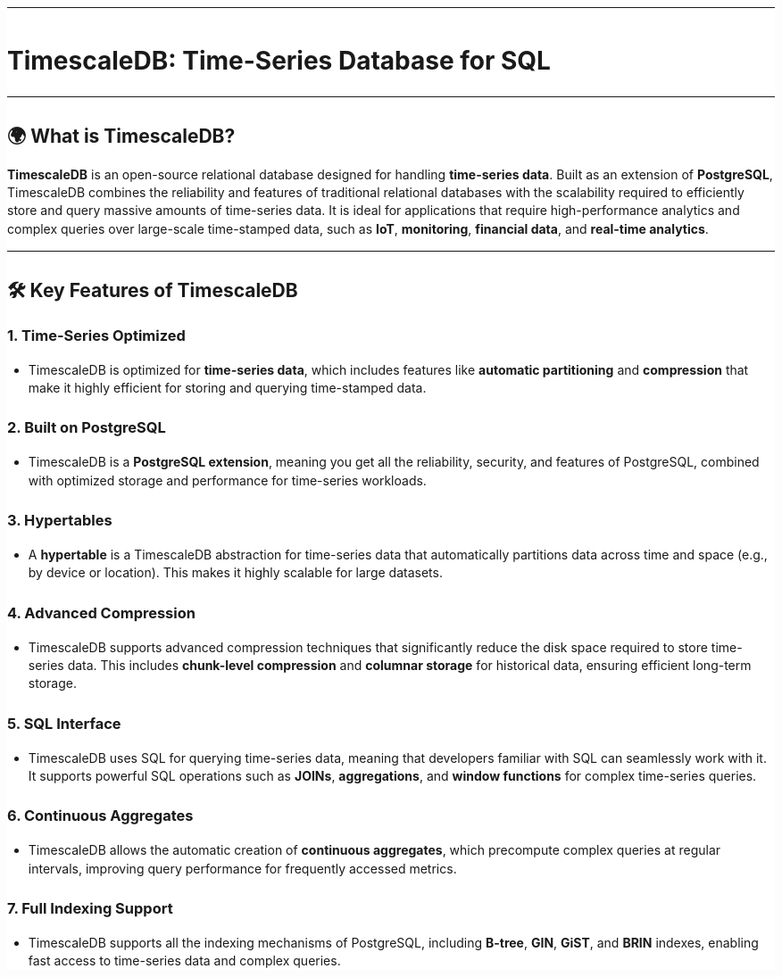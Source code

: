 
---

# **TimescaleDB**: Time-Series Database for SQL

---

## 🌍 **What is TimescaleDB?**

**TimescaleDB** is an open-source relational database designed for handling **time-series data**. Built as an extension of **PostgreSQL**, TimescaleDB combines the reliability and features of traditional relational databases with the scalability required to efficiently store and query massive amounts of time-series data. It is ideal for applications that require high-performance analytics and complex queries over large-scale time-stamped data, such as **IoT**, **monitoring**, **financial data**, and **real-time analytics**.

---

## 🛠️ **Key Features of TimescaleDB**

### 1. **Time-Series Optimized**
   - TimescaleDB is optimized for **time-series data**, which includes features like **automatic partitioning** and **compression** that make it highly efficient for storing and querying time-stamped data.

### 2. **Built on PostgreSQL**
   - TimescaleDB is a **PostgreSQL extension**, meaning you get all the reliability, security, and features of PostgreSQL, combined with optimized storage and performance for time-series workloads.

### 3. **Hypertables**
   - A **hypertable** is a TimescaleDB abstraction for time-series data that automatically partitions data across time and space (e.g., by device or location). This makes it highly scalable for large datasets.

### 4. **Advanced Compression**
   - TimescaleDB supports advanced compression techniques that significantly reduce the disk space required to store time-series data. This includes **chunk-level compression** and **columnar storage** for historical data, ensuring efficient long-term storage.

### 5. **SQL Interface**
   - TimescaleDB uses SQL for querying time-series data, meaning that developers familiar with SQL can seamlessly work with it. It supports powerful SQL operations such as **JOINs**, **aggregations**, and **window functions** for complex time-series queries.

### 6. **Continuous Aggregates**
   - TimescaleDB allows the automatic creation of **continuous aggregates**, which precompute complex queries at regular intervals, improving query performance for frequently accessed metrics.

### 7. **Full Indexing Support**
   - TimescaleDB supports all the indexing mechanisms of PostgreSQL, including **B-tree**, **GIN**, **GiST**, and **BRIN** indexes, enabling fast access to time-series data and complex queries.
